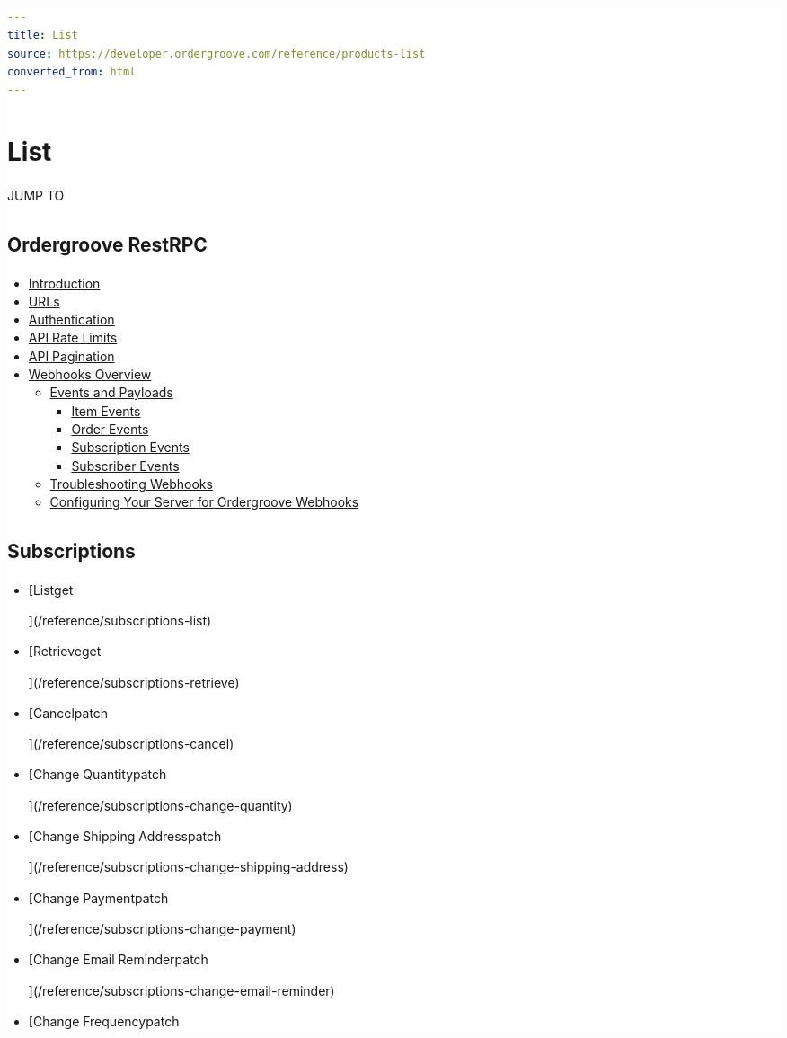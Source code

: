 ```yaml
---
title: List
source: https://developer.ordergroove.com/reference/products-list
converted_from: html
---
```


# List

JUMP TO

## Ordergroove RestRPC

*   [Introduction](/reference/introduction)
*   [URLs](/reference/urls)
*   [Authentication](/reference/authentication)
*   [API Rate Limits](/reference/ordergroove-api-rate-limits)
*   [API Pagination](/reference/pagination)
*   [Webhooks Overview](/reference/webhooks-overview)
    *   [Events and Payloads](/reference/events-and-payloads)
        *   [Item Events](/reference/webhooks-item-events)
        *   [Order Events](/reference/webhooks-order-events)
        *   [Subscription Events](/reference/webhook-subscription-events)
        *   [Subscriber Events](/reference/webhooks-subscriber-events)
    *   [Troubleshooting Webhooks](/reference/troubleshooting-webhooks)
    *   [Configuring Your Server for Ordergroove Webhooks](/reference/configuring-your-server-for-ordergroove-webhooks)

## Subscriptions

*   [Listget
    
    ](/reference/subscriptions-list)
*   [Retrieveget
    
    ](/reference/subscriptions-retrieve)
*   [Cancelpatch
    
    ](/reference/subscriptions-cancel)
*   [Change Quantitypatch
    
    ](/reference/subscriptions-change-quantity)
*   [Change Shipping Addresspatch
    
    ](/reference/subscriptions-change-shipping-address)
*   [Change Paymentpatch
    
    ](/reference/subscriptions-change-payment)
*   [Change Email Reminderpatch
    
    ](/reference/subscriptions-change-email-reminder)
*   [Change Frequencypatch
    